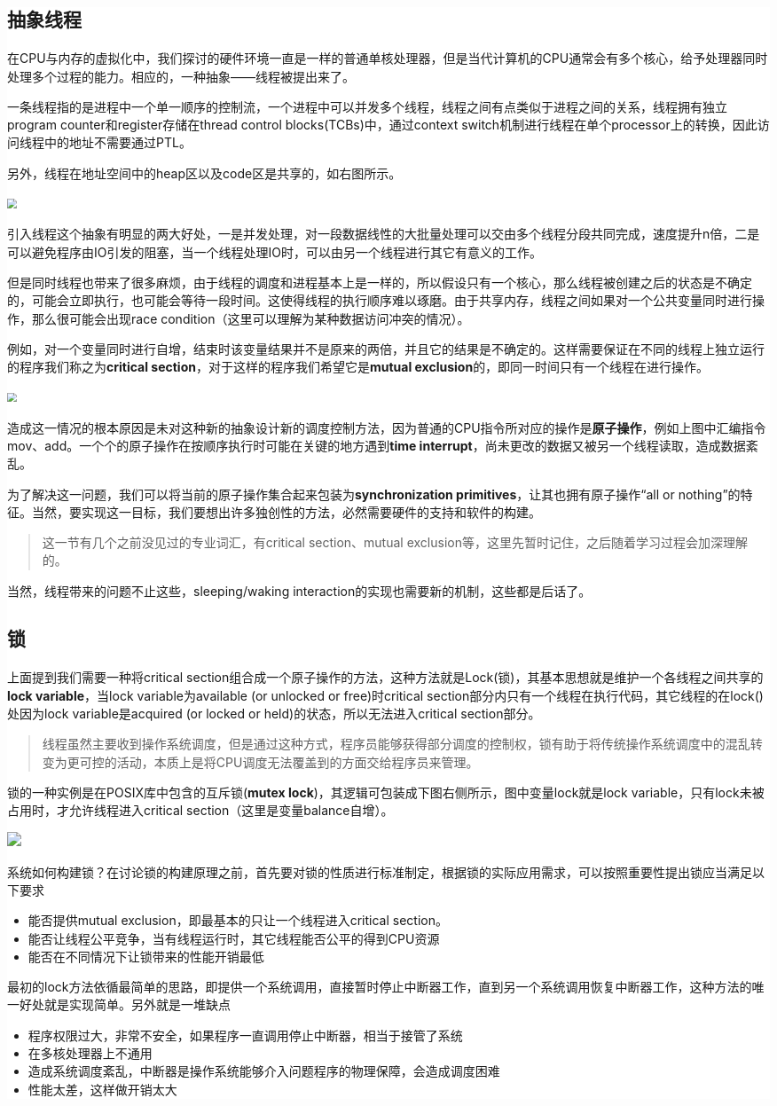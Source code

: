 ## 抽象线程

在CPU与内存的虚拟化中，我们探讨的硬件环境一直是一样的普通单核处理器，但是当代计算机的CPU通常会有多个核心，给予处理器同时处理多个过程的能力。相应的，一种抽象——线程被提出来了。

一条线程指的是进程中一个单一顺序的控制流，一个进程中可以并发多个线程，线程之间有点类似于进程之间的关系，线程拥有独立program counter和register存储在thread control blocks(TCBs)中，通过context switch机制进行线程在单个processor上的转换，因此访问线程中的地址不需要通过PTL。

另外，线程在地址空间中的heap区以及code区是共享的，如右图所示。

<img src="http://1.14.100.228:8002/images/2022/02/25/20220225155346.png" style="zoom:67%;" />

引入线程这个抽象有明显的两大好处，一是并发处理，对一段数据线性的大批量处理可以交由多个线程分段共同完成，速度提升n倍，二是可以避免程序由IO引发的阻塞，当一个线程处理IO时，可以由另一个线程进行其它有意义的工作。

但是同时线程也带来了很多麻烦，由于线程的调度和进程基本上是一样的，所以假设只有一个核心，那么线程被创建之后的状态是不确定的，可能会立即执行，也可能会等待一段时间。这使得线程的执行顺序难以琢磨。由于共享内存，线程之间如果对一个公共变量同时进行操作，那么很可能会出现race condition（这里可以理解为某种数据访问冲突的情况）。

例如，对一个变量同时进行自增，结束时该变量结果并不是原来的两倍，并且它的结果是不确定的。这样需要保证在不同的线程上独立运行的程序我们称之为**critical section**，对于这样的程序我们希望它是**mutual exclusion**的，即同一时间只有一个线程在进行操作。

<img src="http://1.14.100.228:8002/images/2022/02/25/20220225164534.png" style="zoom:67%;" />

造成这一情况的根本原因是未对这种新的抽象设计新的调度控制方法，因为普通的CPU指令所对应的操作是**原子操作**，例如上图中汇编指令mov、add。一个个的原子操作在按顺序执行时可能在关键的地方遇到**time interrupt**，尚未更改的数据又被另一个线程读取，造成数据紊乱。

为了解决这一问题，我们可以将当前的原子操作集合起来包装为**synchronization primitives**，让其也拥有原子操作“all or nothing”的特征。当然，要实现这一目标，我们要想出许多独创性的方法，必然需要硬件的支持和软件的构建。

> 这一节有几个之前没见过的专业词汇，有critical section、mutual exclusion等，这里先暂时记住，之后随着学习过程会加深理解的。

当然，线程带来的问题不止这些，sleeping/waking interaction的实现也需要新的机制，这些都是后话了。

## 锁

上面提到我们需要一种将critical section组合成一个原子操作的方法，这种方法就是Lock(锁)，其基本思想就是维护一个各线程之间共享的**lock variable**，当lock variable为available (or unlocked or free)时critical section部分内只有一个线程在执行代码，其它线程的在lock()处因为lock variable是acquired (or locked or held)的状态，所以无法进入critical section部分。

> 线程虽然主要收到操作系统调度，但是通过这种方式，程序员能够获得部分调度的控制权，锁有助于将传统操作系统调度中的混乱转变为更可控的活动，本质上是将CPU调度无法覆盖到的方面交给程序员来管理。

锁的一种实例是在POSIX库中包含的互斥锁(**mutex lock**)，其逻辑可包装成下图右侧所示，图中变量lock就是lock variable，只有lock未被占用时，才允许线程进入critical section（这里是变量balance自增）。

![](http://1.14.100.228:8002/images/2022/02/27/20220227204501.png)

系统如何构建锁？在讨论锁的构建原理之前，首先要对锁的性质进行标准制定，根据锁的实际应用需求，可以按照重要性提出锁应当满足以下要求

* 能否提供mutual exclusion，即最基本的只让一个线程进入critical section。
* 能否让线程公平竞争，当有线程运行时，其它线程能否公平的得到CPU资源
* 能否在不同情况下让锁带来的性能开销最低

最初的lock方法依循最简单的思路，即提供一个系统调用，直接暂时停止中断器工作，直到另一个系统调用恢复中断器工作，这种方法的唯一好处就是实现简单。另外就是一堆缺点

* 程序权限过大，非常不安全，如果程序一直调用停止中断器，相当于接管了系统
* 在多核处理器上不通用
* 造成系统调度紊乱，中断器是操作系统能够介入问题程序的物理保障，会造成调度困难
* 性能太差，这样做开销太大
